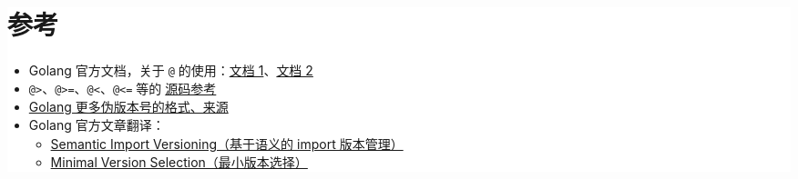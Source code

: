 # 参考

- Golang 官方文档，关于 `@` 的使用：[文档 1](https://golang.org/cmd/go/#hdr-Module_queries)、[文档 2](https://golang.org/cmd/go/#hdr-Add_dependencies_to_current_module_and_install_them)
- `@>`、`@>=`、`@<`、`@<=` 等的 [源码参考](：https://github.com/golang/go/blob/master/src/cmd/go/internal/modload/query.go#L128)
- [Golang 更多伪版本号的格式、来源](https://github.com/vikyd/note/blob/master/go_pseudo_version.md)
- Golang 官方文章翻译：
  - [Semantic Import Versioning（基于语义的 import 版本管理）](https://github.com/vikyd/note/blob/master/go_and_versioning/semantic_import_versioning.md)
  - [Minimal Version Selection（最小版本选择）](https://github.com/vikyd/note/blob/master/go_and_versioning/minimal_version_selection.md)
